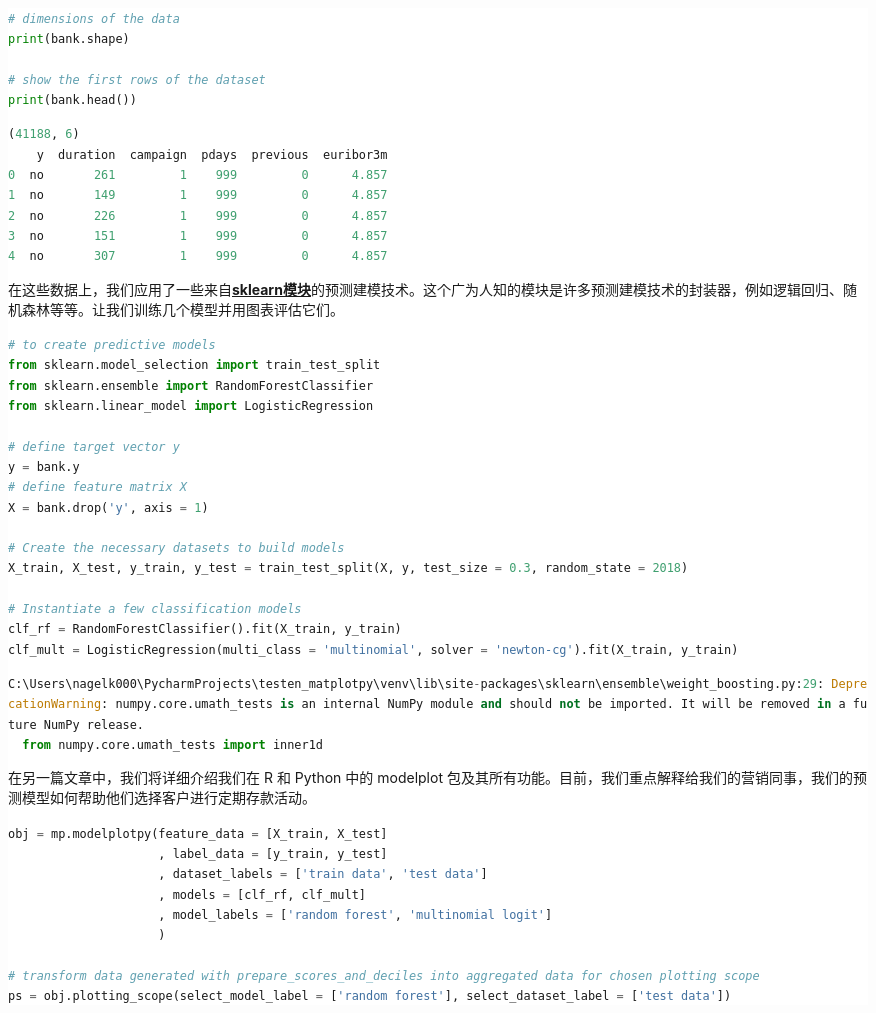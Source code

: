 ```py
# dimensions of the data
print(bank.shape)

# show the first rows of the dataset
print(bank.head())

```

```py
(41188, 6)
    y  duration  campaign  pdays  previous  euribor3m
0  no       261         1    999         0      4.857
1  no       149         1    999         0      4.857
2  no       226         1    999         0      4.857
3  no       151         1    999         0      4.857
4  no       307         1    999         0      4.857

```

在这些数据上，我们应用了一些来自[**sklearn模块**](http://scikit-learn.org/)的预测建模技术。这个广为人知的模块是许多预测建模技术的封装器，例如逻辑回归、随机森林等等。让我们训练几个模型并用图表评估它们。

```py
# to create predictive models
from sklearn.model_selection import train_test_split
from sklearn.ensemble import RandomForestClassifier
from sklearn.linear_model import LogisticRegression

# define target vector y
y = bank.y
# define feature matrix X
X = bank.drop('y', axis = 1)

# Create the necessary datasets to build models
X_train, X_test, y_train, y_test = train_test_split(X, y, test_size = 0.3, random_state = 2018)

# Instantiate a few classification models
clf_rf = RandomForestClassifier().fit(X_train, y_train)
clf_mult = LogisticRegression(multi_class = 'multinomial', solver = 'newton-cg').fit(X_train, y_train)

```

```py
C:\Users\nagelk000\PycharmProjects\testen_matplotpy\venv\lib\site-packages\sklearn\ensemble\weight_boosting.py:29: DeprecationWarning: numpy.core.umath_tests is an internal NumPy module and should not be imported. It will be removed in a future NumPy release.
  from numpy.core.umath_tests import inner1d

```

在另一篇文章中，我们将详细介绍我们在 R 和 Python 中的 modelplot 包及其所有功能。目前，我们重点解释给我们的营销同事，我们的预测模型如何帮助他们选择客户进行定期存款活动。

```py
obj = mp.modelplotpy(feature_data = [X_train, X_test]
                     , label_data = [y_train, y_test]
                     , dataset_labels = ['train data', 'test data']
                     , models = [clf_rf, clf_mult]
                     , model_labels = ['random forest', 'multinomial logit']
                     )

# transform data generated with prepare_scores_and_deciles into aggregated data for chosen plotting scope 
ps = obj.plotting_scope(select_model_label = ['random forest'], select_dataset_label = ['test data'])

```
